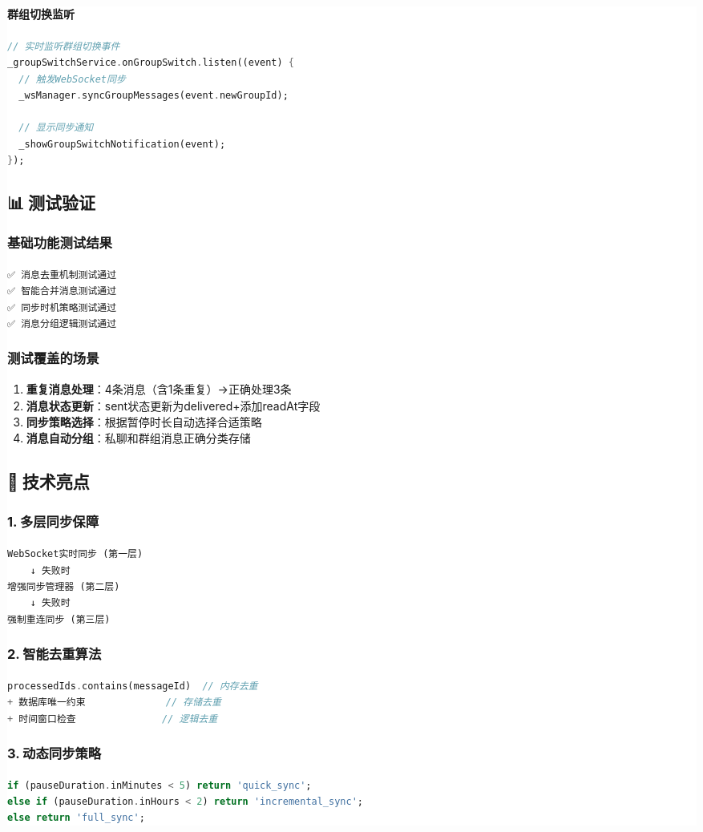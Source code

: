 #### 群组切换监听
```dart
// 实时监听群组切换事件
_groupSwitchService.onGroupSwitch.listen((event) {
  // 触发WebSocket同步
  _wsManager.syncGroupMessages(event.newGroupId);
  
  // 显示同步通知
  _showGroupSwitchNotification(event);
});
```

## 📊 测试验证

### 基础功能测试结果
```
✅ 消息去重机制测试通过
✅ 智能合并消息测试通过  
✅ 同步时机策略测试通过
✅ 消息分组逻辑测试通过
```

### 测试覆盖的场景
1. **重复消息处理**：4条消息（含1条重复）→正确处理3条
2. **消息状态更新**：sent状态更新为delivered+添加readAt字段
3. **同步策略选择**：根据暂停时长自动选择合适策略
4. **消息自动分组**：私聊和群组消息正确分类存储

## 🔧 技术亮点

### 1. 多层同步保障
```
WebSocket实时同步 (第一层)
    ↓ 失败时
增强同步管理器 (第二层) 
    ↓ 失败时
强制重连同步 (第三层)
```

### 2. 智能去重算法
```dart
processedIds.contains(messageId)  // 内存去重
+ 数据库唯一约束              // 存储去重  
+ 时间窗口检查               // 逻辑去重
```

### 3. 动态同步策略
```dart
if (pauseDuration.inMinutes < 5) return 'quick_sync';
else if (pauseDuration.inHours < 2) return 'incremental_sync';  
else return 'full_sync';
```

